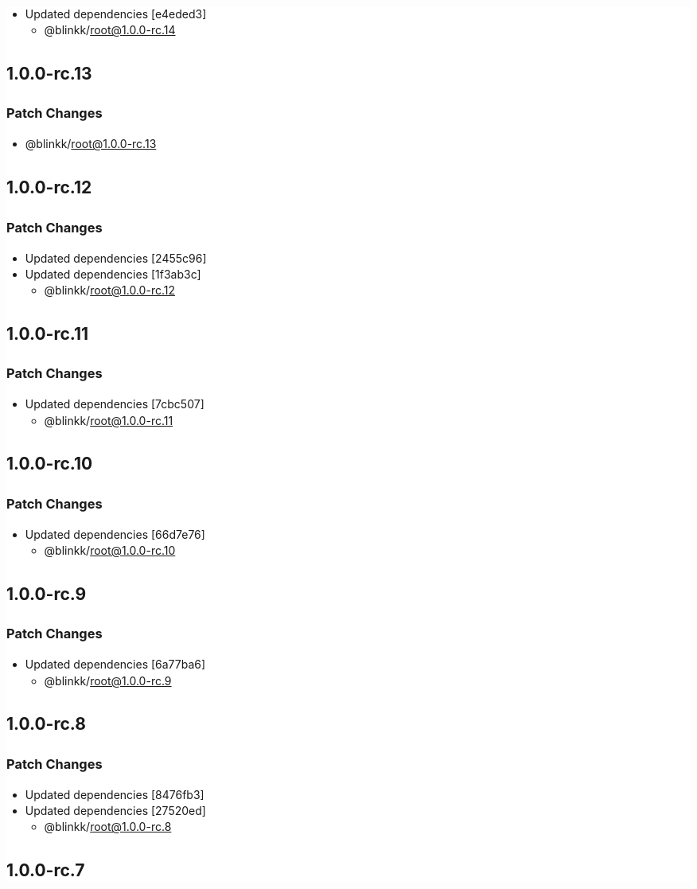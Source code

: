 - Updated dependencies [e4eded3]
  - @blinkk/root@1.0.0-rc.14

## 1.0.0-rc.13

### Patch Changes

- @blinkk/root@1.0.0-rc.13

## 1.0.0-rc.12

### Patch Changes

- Updated dependencies [2455c96]
- Updated dependencies [1f3ab3c]
  - @blinkk/root@1.0.0-rc.12

## 1.0.0-rc.11

### Patch Changes

- Updated dependencies [7cbc507]
  - @blinkk/root@1.0.0-rc.11

## 1.0.0-rc.10

### Patch Changes

- Updated dependencies [66d7e76]
  - @blinkk/root@1.0.0-rc.10

## 1.0.0-rc.9

### Patch Changes

- Updated dependencies [6a77ba6]
  - @blinkk/root@1.0.0-rc.9

## 1.0.0-rc.8

### Patch Changes

- Updated dependencies [8476fb3]
- Updated dependencies [27520ed]
  - @blinkk/root@1.0.0-rc.8

## 1.0.0-rc.7
